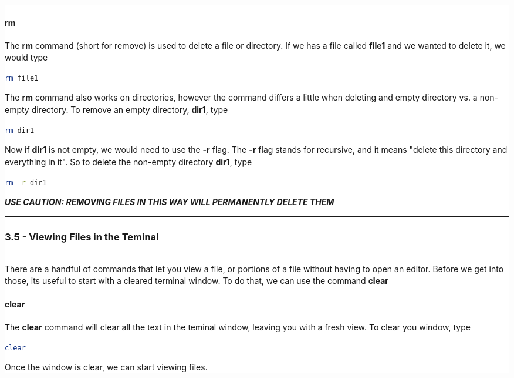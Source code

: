 ***





#### <a name="rm"></a>  rm

The **rm** command (short for remove) is used to delete a file or directory. If we has a file called **file1** and we wanted to delete it, we would type

```bash
rm file1
```

The **rm** command also works on directories, however the command differs a little when deleting and empty directory vs. a non-empty directory. To remove an empty directory, **dir1**, type

```bash
rm dir1
```
Now if **dir1** is not empty, we would need to use the **-r** flag. The **-r** flag stands for recursive, and it means "delete this directory and everything in it". So to delete the non-empty directory **dir1**, type

```bash
rm -r dir1
```
***USE CAUTION: REMOVING FILES IN THIS WAY WILL PERMANENTLY DELETE THEM***





***

### <a name="viewing_files"></a> 3.5 - Viewing Files in the Teminal

***





There are a handful of commands that let you view a file, or portions of a file without having to open an editor. Before we get into those, its useful to start with a cleared terminal window. To do that, we can use the command **clear**





#### <a name="clear"></a>  clear

The **clear** command will clear all the text in the teminal window, leaving you with a fresh view. To clear you window, type

```bash
clear
```
Once the window is clear, we can start viewing files.


